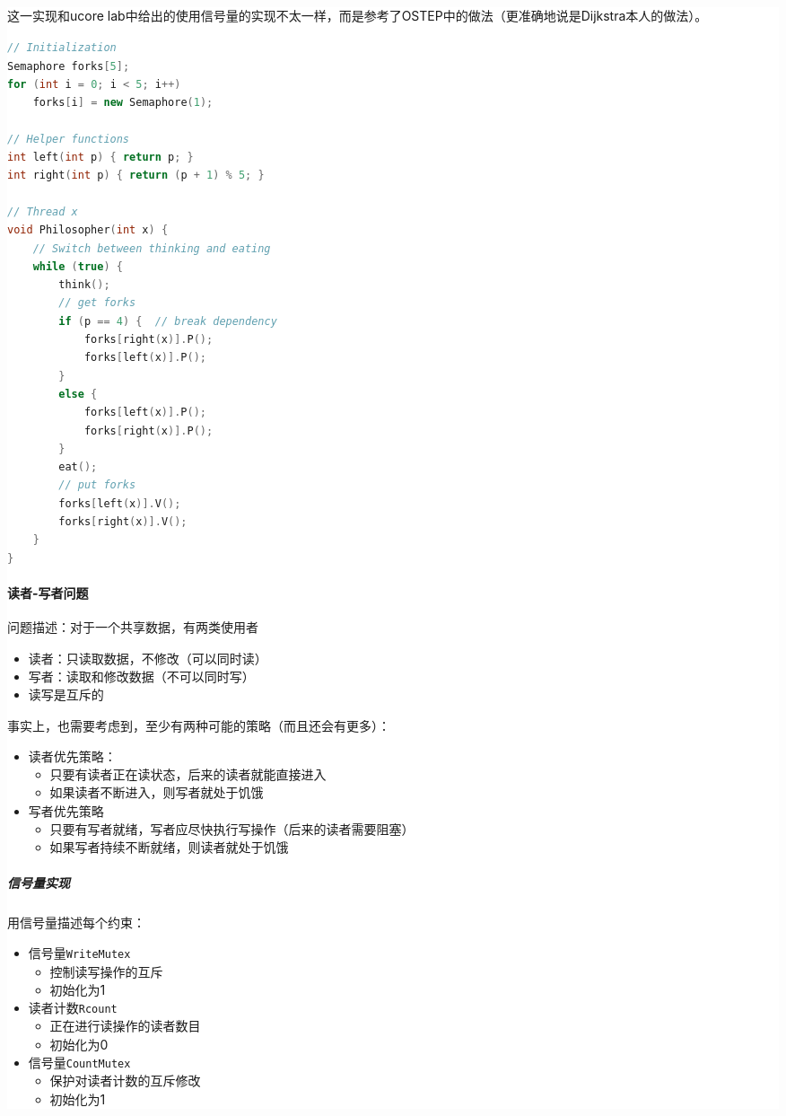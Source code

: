 这一实现和ucore lab中给出的使用信号量的实现不太一样，而是参考了OSTEP中的做法（更准确地说是Dijkstra本人的做法）。

```cpp
// Initialization
Semaphore forks[5];
for (int i = 0; i < 5; i++)
    forks[i] = new Semaphore(1);

// Helper functions
int left(int p) { return p; }
int right(int p) { return (p + 1) % 5; }

// Thread x
void Philosopher(int x) {
    // Switch between thinking and eating
    while (true) {
        think();
        // get forks
        if (p == 4) {  // break dependency
            forks[right(x)].P();
            forks[left(x)].P();
        }
        else {
            forks[left(x)].P();
            forks[right(x)].P();
        }
        eat();
        // put forks
        forks[left(x)].V();
        forks[right(x)].V();
    }
}
```

#### 读者-写者问题
问题描述：对于一个共享数据，有两类使用者
* 读者：只读取数据，不修改（可以同时读）
* 写者：读取和修改数据（不可以同时写）
* 读写是互斥的

事实上，也需要考虑到，至少有两种可能的策略（而且还会有更多）：
* 读者优先策略：
  * 只要有读者正在读状态，后来的读者就能直接进入
  * 如果读者不断进入，则写者就处于饥饿
* 写者优先策略
  * 只要有写者就绪，写者应尽快执行写操作（后来的读者需要阻塞）
  * 如果写者持续不断就绪，则读者就处于饥饿

##### 信号量实现
用信号量描述每个约束：
* 信号量`WriteMutex`
  * 控制读写操作的互斥
  * 初始化为1
* 读者计数`Rcount`
  * 正在进行读操作的读者数目
  * 初始化为0
* 信号量`CountMutex`
  * 保护对读者计数的互斥修改
  * 初始化为1
